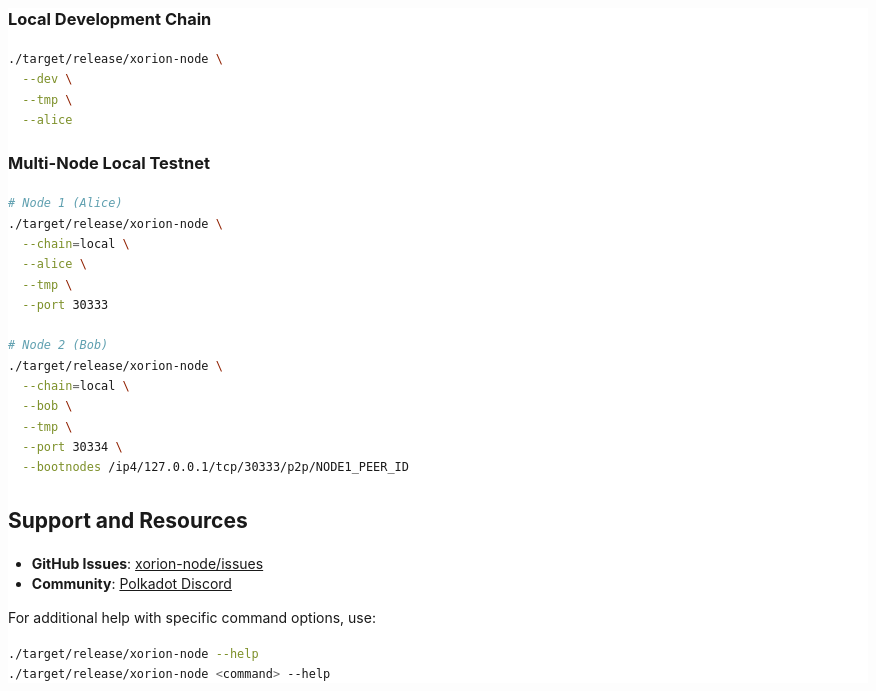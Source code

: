 ### Local Development Chain

```sh
./target/release/xorion-node \
  --dev \
  --tmp \
  --alice
```

### Multi-Node Local Testnet

```sh
# Node 1 (Alice)
./target/release/xorion-node \
  --chain=local \
  --alice \
  --tmp \
  --port 30333

# Node 2 (Bob)  
./target/release/xorion-node \
  --chain=local \
  --bob \
  --tmp \
  --port 30334 \
  --bootnodes /ip4/127.0.0.1/tcp/30333/p2p/NODE1_PEER_ID
```

## Support and Resources

- **GitHub Issues**: [xorion-node/issues](https://github.com/Kofituo/xorion-node/issues)
- **Community**: [Polkadot Discord](https://discord.gg/c4VVaRVdKq)

For additional help with specific command options, use:

```sh
./target/release/xorion-node --help
./target/release/xorion-node <command> --help
```